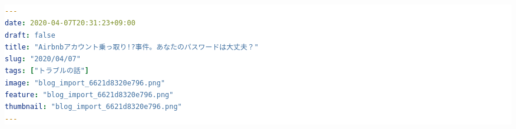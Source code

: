 ```yaml
---
date: 2020-04-07T20:31:23+09:00
draft: false
title: "Airbnbアカウント乗っ取り!?事件。あなたのパスワードは大丈夫？"
slug: "2020/04/07"
tags: ["トラブルの話"]
image: "blog_import_6621d8320e796.png"
feature: "blog_import_6621d8320e796.png"
thumbnail: "blog_import_6621d8320e796.png"
---
```
